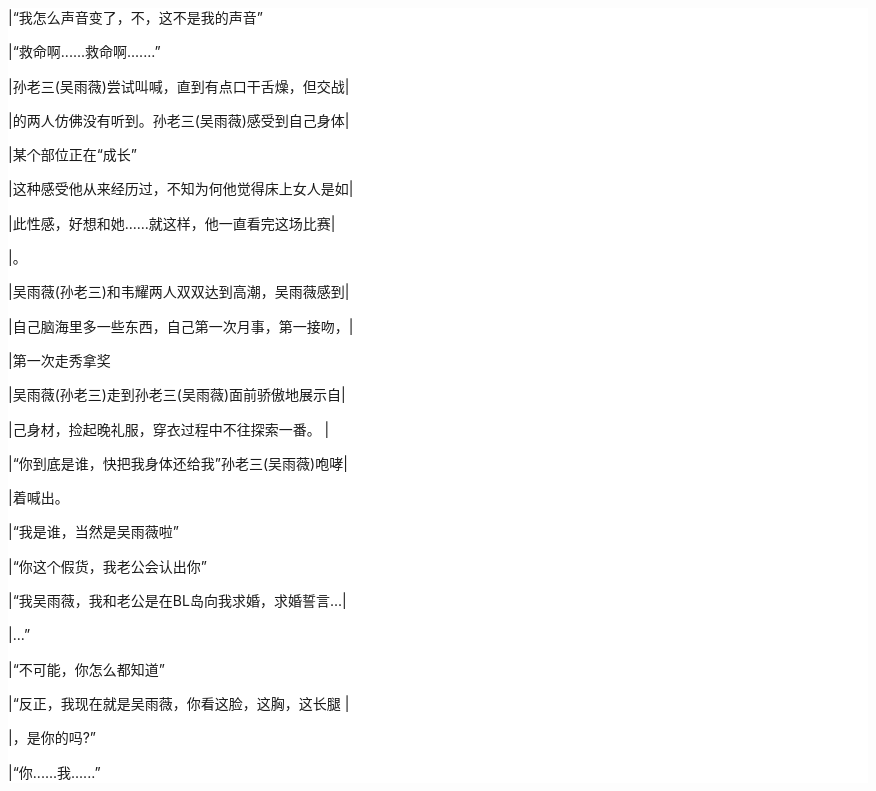 |“我怎么声音变了，不，这不是我的声音”

|“救命啊......救命啊.......”

|孙老三(吴雨薇)尝试叫喊，直到有点口干舌燥，但交战|

|的两人仿佛没有听到。孙老三(吴雨薇)感受到自己身体|

|某个部位正在“成长”

|这种感受他从来经历过，不知为何他觉得床上女人是如|

|此性感，好想和她......就这样，他一直看完这场比赛|

|。

|吴雨薇(孙老三)和韦耀两人双双达到高潮，吴雨薇感到|

|自己脑海里多一些东西，自己第一次月事，第一接吻，|

|第一次走秀拿奖

|吴雨薇(孙老三)走到孙老三(吴雨薇)面前骄傲地展示自|

|己身材，捡起晚礼服，穿衣过程中不往探索一番。    |

|“你到底是谁，快把我身体还给我”孙老三(吴雨薇)咆哮|

|着喊出。

|“我是谁，当然是吴雨薇啦”

|“你这个假货，我老公会认出你”

|“我吴雨薇，我和老公是在BL岛向我求婚，求婚誓言...|

|...”

|“不可能，你怎么都知道”

|“反正，我现在就是吴雨薇，你看这脸，这胸，这长腿 |

|，是你的吗?”

|“你......我......”
